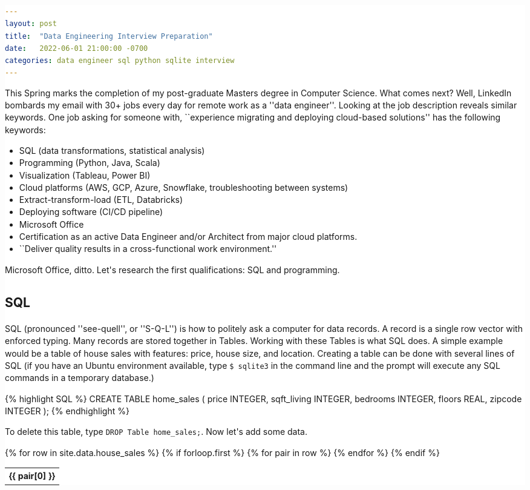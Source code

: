 ```yaml
---
layout: post
title:  "Data Engineering Interview Preparation"
date:   2022-06-01 21:00:00 -0700
categories: data engineer sql python sqlite interview
---
```


This Spring marks the completion of my post-graduate Masters degree in Computer Science. What comes next? Well, LinkedIn bombards my email with 30+ jobs every day for remote work as a ''data engineer''. Looking at the job description reveals similar keywords. One job asking for someone with, ``experience migrating and deploying cloud-based solutions'' has the following keywords:

- SQL (data transformations, statistical analysis)
- Programming (Python, Java, Scala)
- Visualization (Tableau, Power BI)
- Cloud platforms (AWS, GCP, Azure, Snowflake, troubleshooting between systems)
- Extract-transform-load (ETL, Databricks)
- Deploying software (CI/CD pipeline)
- Microsoft Office
- Certification as an active Data Engineer and/or Architect from major cloud platforms.
- ``Deliver quality results in a cross-functional work environment.''

Microsoft Office, ditto. Let's research the first qualifications: SQL and programming.

## SQL

SQL (pronounced ''see-quell'', or ''S-Q-L'') is how to politely ask a computer for data records. A record is a single row vector with enforced typing. Many records are stored together in Tables. Working with these Tables is what SQL does. A simple example would be a table of house sales with features: price, house size, and location. Creating a table can be done with several lines of SQL (if you have an Ubuntu environment available, type `$ sqlite3` in the command line and the prompt will execute any SQL commands in a temporary database.)

{% highlight SQL %}
CREATE TABLE home_sales (
    price INTEGER,
    sqft_living INTEGER,
    bedrooms INTEGER,
    floors REAL, 
    zipcode INTEGER
);
{% endhighlight %}

To delete this table, type `DROP Table home_sales;`. Now let's add some data.

<table>
  {% for row in site.data.house_sales %}
    {% if forloop.first %}
    <tr>
      {% for pair in row %}
        <th>{{ pair[0] }}</th>
      {% endfor %}
    </tr>
    {% endif %}
    